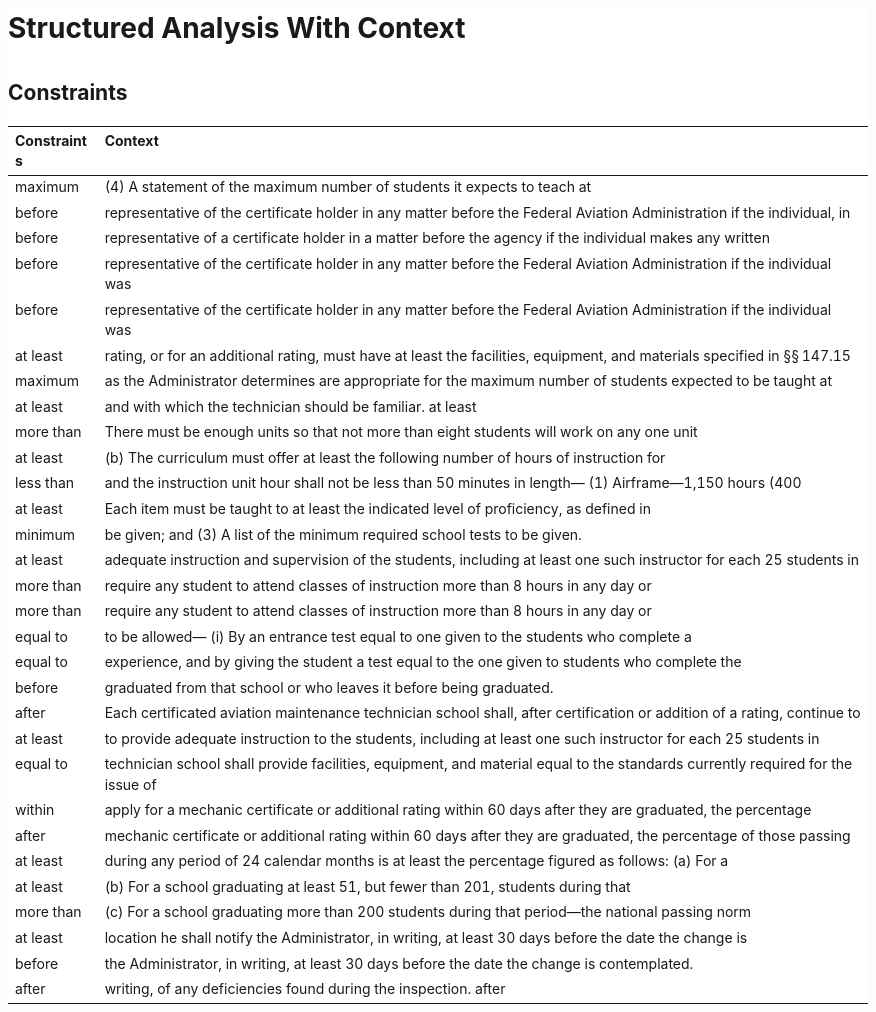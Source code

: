 
# Structured Analysis With Context

 


## Constraints

| Constraints   | Context                                                                                                                                 |
|:--------------|:----------------------------------------------------------------------------------------------------------------------------------------|
| maximum       | (4) A statement of the  maximum number of students it expects to teach at                                                               |
| before        | representative of the certificate holder in any matter before the Federal Aviation Administration if the individual, in                 |
| before        | representative of a certificate holder in a matter before the agency if the individual makes any written                                |
| before        | representative of the certificate holder in any matter before the Federal Aviation Administration if the individual was                 |
| before        | representative of the certificate holder in any matter before the Federal Aviation Administration if the individual was                 |
| at least      | rating, or for an additional rating, must have at least the facilities, equipment, and materials specified in &#167;&#167;&#8201;147.15 |
| maximum       | as the Administrator determines are appropriate for the maximum number of students expected to be taught at                             |
| at least      | and with which the technician should be familiar. at least                                                                              |
| more than     | There must be enough units so that not  more than eight students will work on any one unit                                              |
| at least      | (b) The curriculum must offer  at least the following number of hours of instruction for                                                |
| less than     | and the instruction unit hour shall not be less than 50 minutes in length&#8212; (1) Airframe&#8212;1,150 hours (400                    |
| at least      | Each item must be taught to  at least the indicated level of proficiency, as defined in                                                 |
| minimum       | be given; and (3) A list of the minimum  required school tests to be given.                                                             |
| at least      | adequate instruction and supervision of the students, including at least one such instructor for each 25 students in                    |
| more than     | require any student to attend classes of instruction more than  8 hours in any day or                                                   |
| more than     | require any student to attend classes of instruction more than  8 hours in any day or                                                   |
| equal to      | to be allowed&#8212; (i) By an entrance test equal to one given to the students who complete a                                          |
| equal to      | experience, and by giving the student a test equal to the one given to students who complete the                                        |
| before        | graduated from that school or who leaves it before  being graduated.                                                                    |
| after         | Each certificated aviation maintenance technician school shall,  after certification or addition of a rating, continue to               |
| at least      | to provide adequate instruction to the students, including at least one such instructor for each 25 students in                         |
| equal to      | technician school shall provide facilities, equipment, and material equal to the standards currently required for the issue of          |
| within        | apply for a mechanic certificate or additional rating within 60 days after they are graduated, the percentage                           |
| after         | mechanic certificate or additional rating within 60 days after they are graduated, the percentage of those passing                      |
| at least      | during any period of 24 calendar months is at least the percentage figured as follows: (a) For a                                        |
| at least      | (b) For a school graduating  at least 51, but fewer than 201, students during that                                                      |
| more than     | (c) For a school graduating  more than 200 students during that period&#8212;the national passing norm                                  |
| at least      | location he shall notify the Administrator, in writing, at least 30 days before the date the change is                                  |
| before        | the Administrator, in writing, at least 30 days before  the date the change is contemplated.                                            |
| after         | writing, of any deficiencies found during the inspection. after                                                                         |
